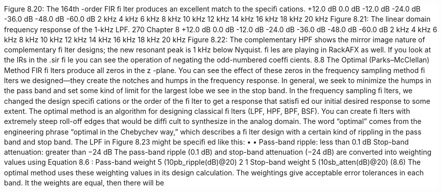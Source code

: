  Figure 8.20:    The 164th  -order FIR ﬁ lter produces an excellent match to the speciﬁ cations.
+12.0 dB
0.0 dB
-12.0 dB
-24.0 dB
-36.0 dB
-48.0 dB
-60.0 dB
2 kHz  4 kHz  6 kHz  8 kHz  10 kHz  12 kHz  14 kHz  16 kHz  18 kHz  20 kHz
 Figure 8.21:    The linear domain frequency response of the 1-kHz LPF.
270  Chapter  8
+12.0 dB
0.0 dB
-12.0  dB
-24.0  dB
-36.0  dB
-48.0  dB
-60.0  dB
2 kHz  4 kHz  6 kHz  8 kHz  10 kHz  12 kHz  14 kHz  16 kHz  18 kHz  20 kHz
 Figure 8.22:    The complementary HPF shows the mirror image nature of complementary ﬁ lter
designs; the new resonant peak is 1 kHz below Nyquist.
ﬁ les are playing in RackAFX as well. If you look at the IRs in the .sir ﬁ le you can see the
operation of negating the odd-numbered coefﬁ cients.
   8.8    The Optimal (Parks–McClellan) Method
 FIR ﬁ lters produce all zeros in the  z -plane. You can see the effect of these zeros in the
frequency sampling method ﬁ lters we designed—they create the notches and humps in the
frequency response. In general, we seek to minimize the humps in the pass band and set some
kind of limit for the largest lobe we see in the stop band. In the frequency sampling ﬁ lters,
we changed the design speciﬁ cations or the order of the ﬁ lter to get a response that satisﬁ ed
our initial desired response to some extent. The optimal method is an algorithm for designing
classical ﬁ lters (LPF, HPF, BPF, BSF). You can create ﬁ lters with extremely steep roll-off
edges that would be difﬁ cult to synthesize in the analog domain. The word “optimal” comes
from the engineering phrase “optimal in the Chebychev way,” which describes a ﬁ lter design
with a certain kind of rippling in the pass band and stop band.
 The LPF in  Figure 8.23  might be speciﬁ ed like this:
•
•
   Pass-band ripple: less than 0.1 dB
   Stop-band attenuation: greater than −24 dB
 The pass-band ripple (0.1 dB) and stop-band attenuation (−24 dB) are converted into
weighting values using  Equation 8.6 :
Pass-band weight  5 (10pb_ripple(dB)@20) 2 1
Stop-band weight  5 (10sb_atten(dB)@20)
(8.6)
 The optimal method uses these weighting values in its design calculation. The weightings
give acceptable error tolerances in each band. It the weights are equal, then there will be
